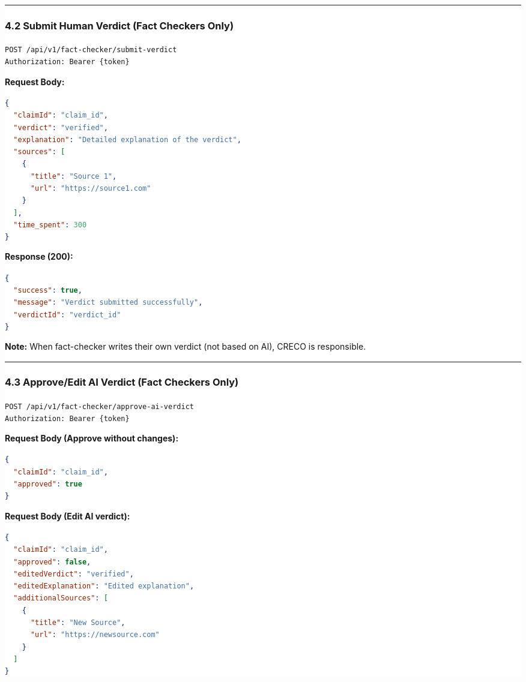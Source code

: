 ```json
```

---

### 4.2 Submit Human Verdict (Fact Checkers Only)
```http
POST /api/v1/fact-checker/submit-verdict
Authorization: Bearer {token}
```

**Request Body:**
```json
{
  "claimId": "claim_id",
  "verdict": "verified",
  "explanation": "Detailed explanation of the verdict",
  "sources": [
    {
      "title": "Source 1",
      "url": "https://source1.com"
    }
  ],
  "time_spent": 300
}
```

**Response (200):**
```json
{
  "success": true,
  "message": "Verdict submitted successfully",
  "verdictId": "verdict_id"
}
```

**Note:** When fact-checker writes their own verdict (not based on AI), CRECO is responsible.

---

### 4.3 Approve/Edit AI Verdict (Fact Checkers Only)
```http
POST /api/v1/fact-checker/approve-ai-verdict
Authorization: Bearer {token}
```

**Request Body (Approve without changes):**
```json
{
  "claimId": "claim_id",
  "approved": true
}
```

**Request Body (Edit AI verdict):**
```json
{
  "claimId": "claim_id",
  "approved": false,
  "editedVerdict": "verified",
  "editedExplanation": "Edited explanation",
  "additionalSources": [
    {
      "title": "New Source",
      "url": "https://newsource.com"
    }
  ]
}
```